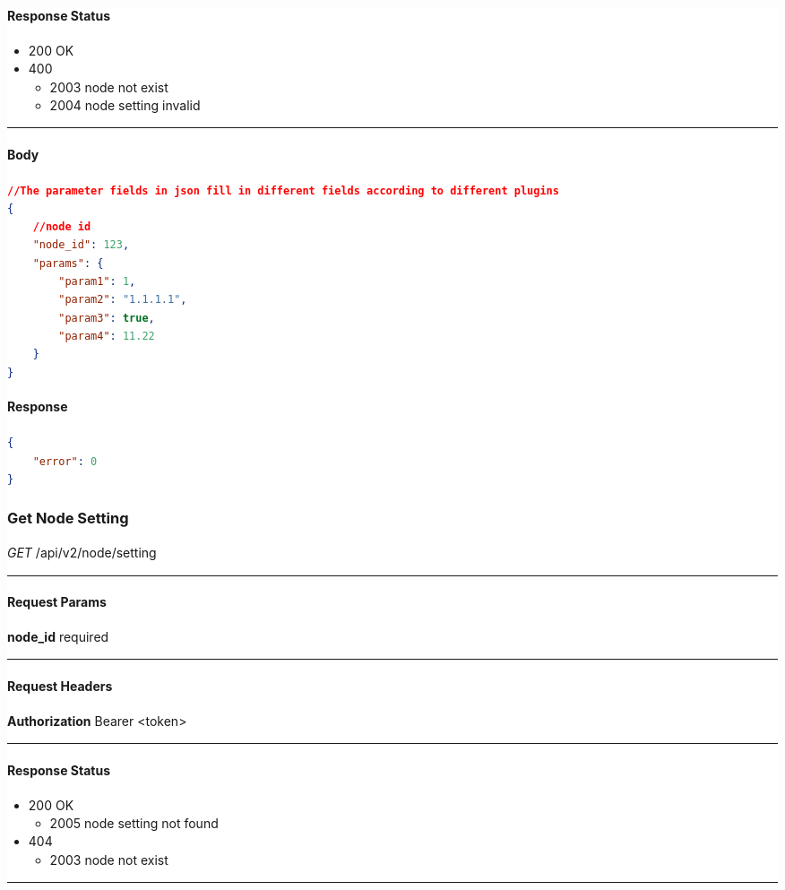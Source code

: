 
#### Response Status

* 200 OK
* 400
  * 2003 node not exist
  * 2004 node setting invalid

---

#### Body

```json
//The parameter fields in json fill in different fields according to different plugins
{
    //node id
    "node_id": 123,
    "params": {
        "param1": 1,
        "param2": "1.1.1.1",
        "param3": true,
        "param4": 11.22
    }
}
```

#### Response

```json
{
    "error": 0
}
```

### Get Node Setting

*GET*  /api/v2/node/setting

---

#### Request Params

**node_id**  required

---

#### Request Headers

**Authorization** Bearer \<token\>

---

#### Response Status

* 200 OK
  * 2005 node setting not found
* 404
  * 2003 node not exist

---
